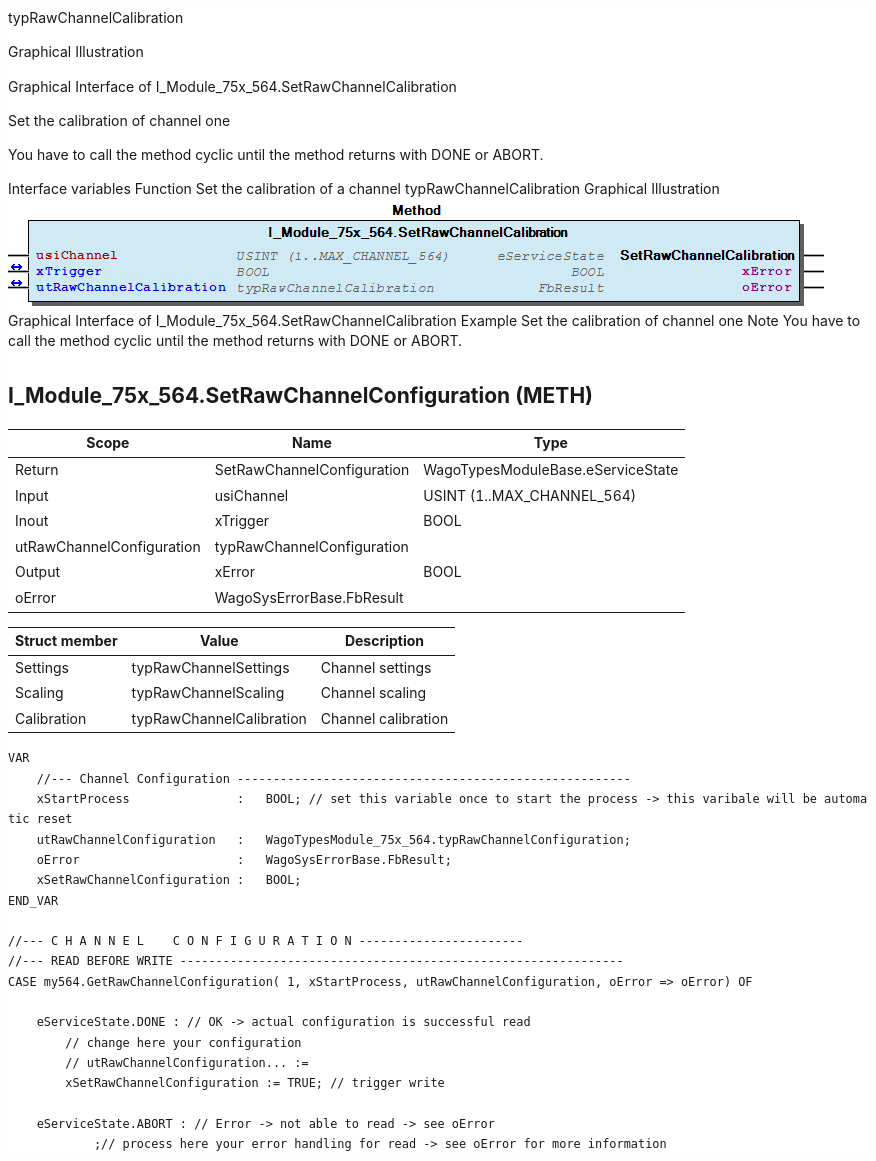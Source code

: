 ```
```

typRawChannelCalibration

Graphical Illustration

Graphical Interface of I_Module_75x_564.SetRawChannelCalibration

Set the calibration of channel one

You have to call the method cyclic until the method returns with DONE or ABORT.

Interface variables Function Set the calibration of a channel typRawChannelCalibration Graphical Illustration ![Image](images/wagotypesmodule_75x_564_b2a296a3.png) Graphical Interface of I_Module_75x_564.SetRawChannelCalibration Example Set the calibration of channel one Note You have to call the method cyclic until the method returns with DONE or ABORT.

## I_Module_75x_564.SetRawChannelConfiguration (METH)


| Scope | Name | Type |
| --- | --- | --- |
| Return | SetRawChannelConfiguration | WagoTypesModuleBase.eServiceState |
| Input | usiChannel | USINT (1..MAX_CHANNEL_564) |
| Inout | xTrigger | BOOL |
| utRawChannelConfiguration | typRawChannelConfiguration |
| Output | xError | BOOL |
| oError | WagoSysErrorBase.FbResult |

| Struct member | Value | Description |
| --- | --- | --- |
| Settings | typRawChannelSettings | Channel settings |
| Scaling | typRawChannelScaling | Channel scaling |
| Calibration | typRawChannelCalibration | Channel calibration |

```
VAR
    //--- Channel Configuration -------------------------------------------------------
    xStartProcess               :   BOOL; // set this variable once to start the process -> this varibale will be automatic reset
    utRawChannelConfiguration   :   WagoTypesModule_75x_564.typRawChannelConfiguration;
    oError                      :   WagoSysErrorBase.FbResult;
    xSetRawChannelConfiguration :   BOOL;
END_VAR

//--- C H A N N E L    C O N F I G U R A T I O N -----------------------
//--- READ BEFORE WRITE --------------------------------------------------------------
CASE my564.GetRawChannelConfiguration( 1, xStartProcess, utRawChannelConfiguration, oError => oError) OF

    eServiceState.DONE : // OK -> actual configuration is successful read
        // change here your configuration
        // utRawChannelConfiguration... :=
        xSetRawChannelConfiguration := TRUE; // trigger write

    eServiceState.ABORT : // Error -> not able to read -> see oError
            ;// process here your error handling for read -> see oError for more information

```